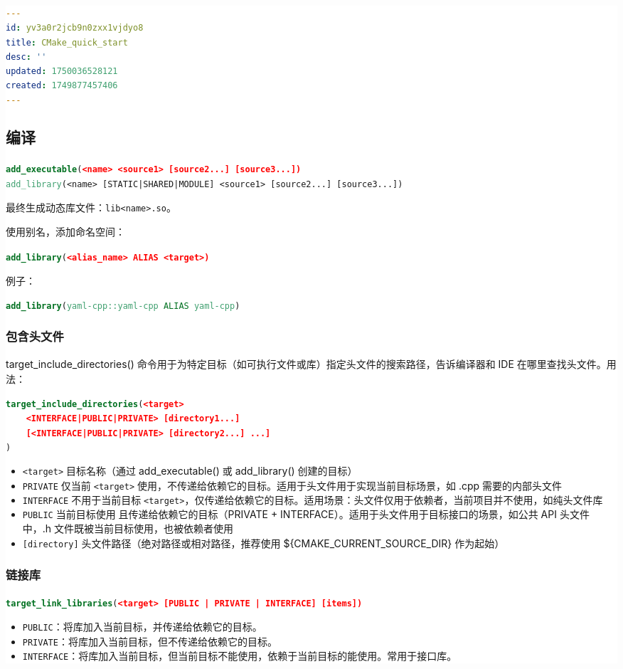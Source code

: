 ```yaml
---
id: yv3a0r2jcb9n0zxx1vjdyo8
title: CMake_quick_start
desc: ''
updated: 1750036528121
created: 1749877457406
---
```


## 编译

```cmake
add_executable(<name> <source1> [source2...] [source3...])
add_library(<name> [STATIC|SHARED|MODULE] <source1> [source2...] [source3...])
```

最终生成动态库文件：`lib<name>.so`。

使用别名，添加命名空间：

```cmake
add_library(<alias_name> ALIAS <target>)
```

例子：

```cmake
add_library(yaml-cpp::yaml-cpp ALIAS yaml-cpp)
```

### 包含头文件

target_include_directories() 命令用于为特定目标（如可执行文件或库）指定头文件的搜索路径，告诉编译器和 IDE 在哪里查找头文件。用法：

```CMake
target_include_directories(<target>
    <INTERFACE|PUBLIC|PRIVATE> [directory1...]
    [<INTERFACE|PUBLIC|PRIVATE> [directory2...] ...]
)
```

- `<target>` 目标名称（通过 add_executable() 或 add_library() 创建的目标）
- `PRIVATE` 仅当前 `<target>` 使用，不传递给依赖它的目标。适用于头文件用于实现当前目标场景，如 .cpp 需要的内部头文件
- `INTERFACE` 不用于当前目标 `<target>`，仅传递给依赖它的目标。适用场景：头文件仅用于依赖者，当前项目并不使用，如纯头文件库
- `PUBLIC` 当前目标使用 且传递给依赖它的目标（PRIVATE + INTERFACE）。适用于头文件用于目标接口的场景，如公共 API 头文件中，.h 文件既被当前目标使用，也被依赖者使用
- `[directory]` 头文件路径（绝对路径或相对路径，推荐使用 ${CMAKE_CURRENT_SOURCE_DIR} 作为起始）

### 链接库

```cmake
target_link_libraries(<target> [PUBLIC | PRIVATE | INTERFACE] [items])
```

- `PUBLIC`：将库加入当前目标，并传递给依赖它的目标。
- `PRIVATE`：将库加入当前目标，但不传递给依赖它的目标。
- `INTERFACE`：将库加入当前目标，但当前目标不能使用，依赖于当前目标的能使用。常用于接口库。
